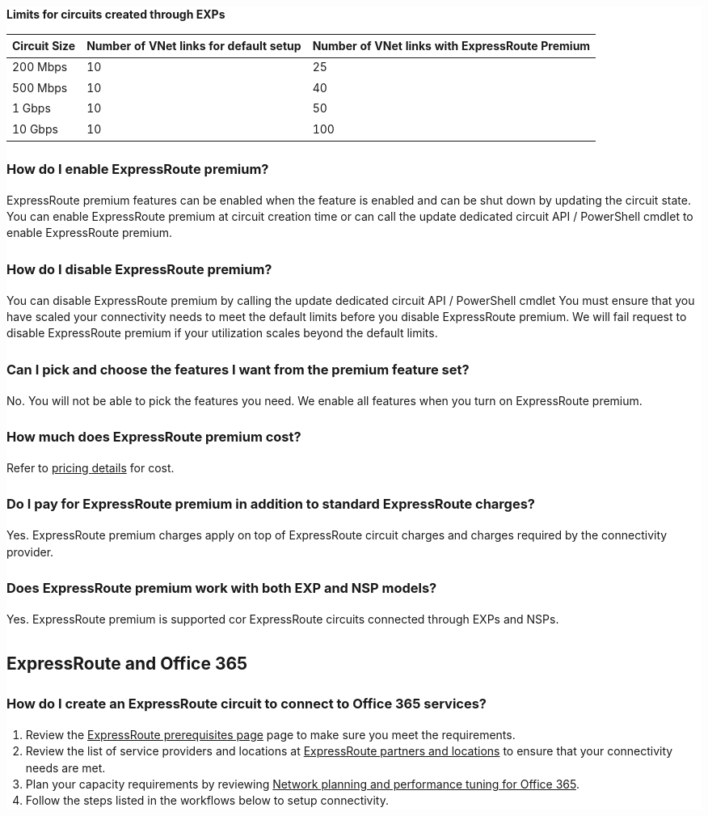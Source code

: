 
**Limits for circuits created through EXPs**

| **Circuit Size** | **Number of VNet links for default setup** | **Number of VNet links with ExpressRoute Premium** |
|--------------|-----------------------------------|------------------------------------------------|
| 200 Mbps     | 10                                | 25                                             |
| 500 Mbps     | 10                                | 40                                             |
| 1 Gbps       | 10                                | 50                                             |
| 10 Gbps      | 10                                |  100                                              |



### How do I enable ExpressRoute premium?
ExpressRoute premium features can be enabled when the feature is enabled and can be shut down by updating the circuit state. You can enable ExpressRoute premium at circuit creation time or can call the update dedicated circuit API / PowerShell cmdlet to enable ExpressRoute premium.

### How do I disable ExpressRoute premium?
You can disable ExpressRoute premium by calling the update dedicated circuit API / PowerShell cmdlet You must ensure that you have scaled your connectivity needs to meet the default limits before you disable ExpressRoute premium. We will fail request to disable ExpressRoute premium if your utilization scales beyond the default limits.

### Can I pick and choose the features I want from the premium feature set?
No. You will not be able to pick the features you need. We enable all features when you turn on ExpressRoute premium.

### How much does ExpressRoute premium cost?
Refer to [pricing details](http://azure.microsoft.com/pricing/details/expressroute/) for cost.

### Do I pay for ExpressRoute premium in addition to standard ExpressRoute charges?
Yes. ExpressRoute premium charges apply on top of ExpressRoute circuit charges and charges required by the connectivity provider.

### Does ExpressRoute premium work with both EXP and NSP models?
Yes. ExpressRoute premium is supported cor ExpressRoute circuits connected through EXPs and NSPs.


## ExpressRoute and Office 365

### How do I create an ExpressRoute circuit to connect to Office 365 services?

1. Review the  [ExpressRoute prerequisites page](expressroute-prerequisites.md) page to make sure you meet the requirements.
2. Review the list of service providers and locations at [ExpressRoute partners and locations](expressroute-locations.md) to ensure that your connectivity needs are met.
3. Plan your capacity requirements by reviewing [Network planning and performance tuning for Office 365](http://aka.ms/tune/).
4. Follow the steps listed in the workflows below to setup connectivity.
